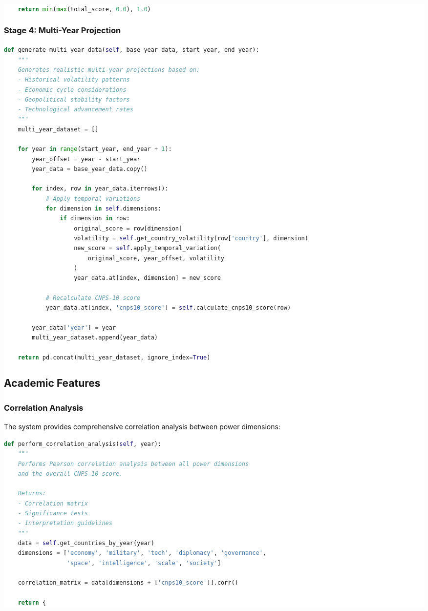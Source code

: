 ```python
    return min(max(total_score, 0.0), 1.0)
```

### Stage 4: Multi-Year Projection

```python
def generate_multi_year_data(self, base_year_data, start_year, end_year):
    """
    Generates realistic multi-year projections based on:
    - Historical volatility patterns
    - Economic cycle considerations
    - Geopolitical stability factors
    - Technological advancement rates
    """
    multi_year_dataset = []
    
    for year in range(start_year, end_year + 1):
        year_offset = year - start_year
        year_data = base_year_data.copy()
        
        for index, row in year_data.iterrows():
            # Apply temporal variations
            for dimension in self.dimensions:
                if dimension in row:
                    original_score = row[dimension]
                    volatility = self.get_country_volatility(row['country'], dimension)
                    new_score = self.apply_temporal_variation(
                        original_score, year_offset, volatility
                    )
                    year_data.at[index, dimension] = new_score
            
            # Recalculate CNPS-10 score
            year_data.at[index, 'cnps10_score'] = self.calculate_cnps10_score(row)
        
        year_data['year'] = year
        multi_year_dataset.append(year_data)
    
    return pd.concat(multi_year_dataset, ignore_index=True)
```

## Academic Features

### Correlation Analysis

The system provides comprehensive correlation analysis between power dimensions:

```python
def perform_correlation_analysis(self, year):
    """
    Performs Pearson correlation analysis between all power dimensions
    and the overall CNPS-10 score.
    
    Returns:
    - Correlation matrix
    - Significance tests
    - Interpretation guidelines
    """
    data = self.get_countries_by_year(year)
    dimensions = ['economy', 'military', 'tech', 'diplomacy', 'governance', 
                  'space', 'intelligence', 'scale', 'society']
    
    correlation_matrix = data[dimensions + ['cnps10_score']].corr()
    
    return {
```